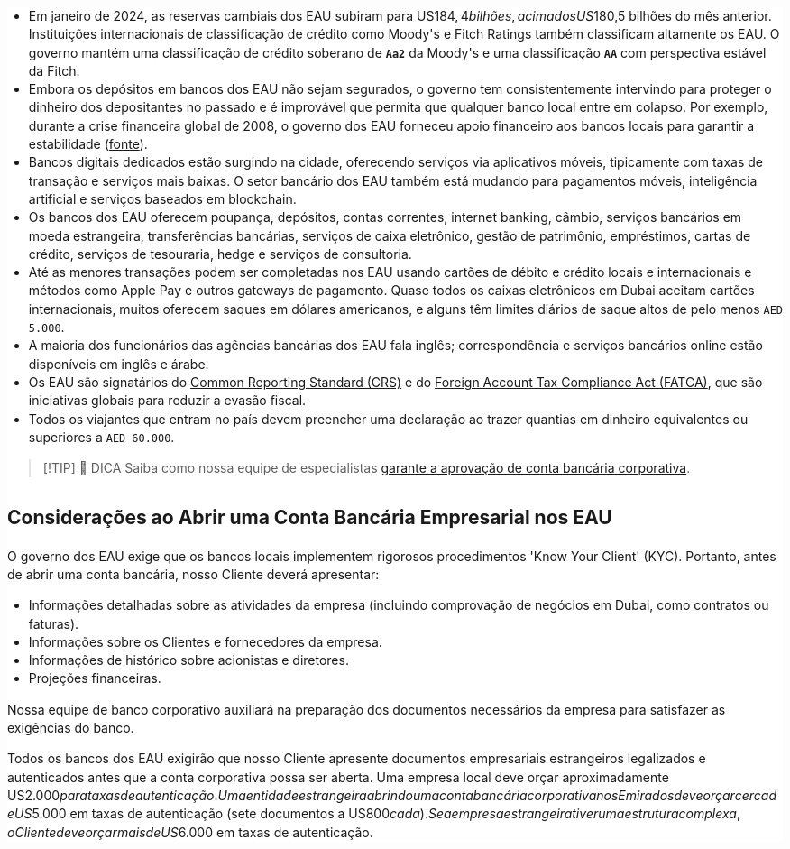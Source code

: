 - Em janeiro de 2024, as reservas cambiais dos EAU subiram para US$184,4 bilhões, acima dos US$180,5 bilhões do mês anterior. Instituições internacionais de classificação de crédito como Moody's e Fitch Ratings também classificam altamente os EAU. O governo mantém uma classificação de crédito soberano de **`Aa2`** da Moody's e uma classificação **`AA`** com perspectiva estável da Fitch.
- Embora os depósitos em bancos dos EAU não sejam segurados, o governo tem consistentemente intervindo para proteger o dinheiro dos depositantes no passado e é improvável que permita que qualquer banco local entre em colapso. Por exemplo, durante a crise financeira global de 2008, o governo dos EAU forneceu apoio financeiro aos bancos locais para garantir a estabilidade ([fonte](https://www.thenationalnews.com/business/banking/uae-government-support-during-2008-financial-crisis-1.1043871)).
- Bancos digitais dedicados estão surgindo na cidade, oferecendo serviços via aplicativos móveis, tipicamente com taxas de transação e serviços mais baixas. O setor bancário dos EAU também está mudando para pagamentos móveis, inteligência artificial e serviços baseados em blockchain.
- Os bancos dos EAU oferecem poupança, depósitos, contas correntes, internet banking, câmbio, serviços bancários em moeda estrangeira, transferências bancárias, serviços de caixa eletrônico, gestão de patrimônio, empréstimos, cartas de crédito, serviços de tesouraria, hedge e serviços de consultoria.
- Até as menores transações podem ser completadas nos EAU usando cartões de débito e crédito locais e internacionais e métodos como Apple Pay e outros gateways de pagamento. Quase todos os caixas eletrônicos em Dubai aceitam cartões internacionais, muitos oferecem saques em dólares americanos, e alguns têm limites diários de saque altos de pelo menos `AED 5.000`.
- A maioria dos funcionários das agências bancárias dos EAU fala inglês; correspondência e serviços bancários online estão disponíveis em inglês e árabe.
- Os EAU são signatários do [Common Reporting Standard (CRS)](https://en.wikipedia.org/wiki/Common_Reporting_Standard) e do [Foreign Account Tax Compliance Act (FATCA)](https://en.wikipedia.org/wiki/Foreign_Account_Tax_Compliance_Act), que são iniciativas globais para reduzir a evasão fiscal.
- Todos os viajantes que entram no país devem preencher uma declaração ao trazer quantias em dinheiro equivalentes ou superiores a `AED 60.000`.

> [!TIP] 💙 DICA
> Saiba como nossa equipe de especialistas [garante a aprovação de conta bancária corporativa](../corporate-banking-services/guaranteed-account-approvals.md).

## Considerações ao Abrir uma Conta Bancária Empresarial nos EAU

O governo dos EAU exige que os bancos locais implementem rigorosos procedimentos 'Know Your Client' (KYC). Portanto, antes de abrir uma conta bancária, nosso Cliente deverá apresentar:

- Informações detalhadas sobre as atividades da empresa (incluindo comprovação de negócios em Dubai, como contratos ou faturas).
- Informações sobre os Clientes e fornecedores da empresa.
- Informações de histórico sobre acionistas e diretores.
- Projeções financeiras.

Nossa equipe de banco corporativo auxiliará na preparação dos documentos necessários da empresa para satisfazer as exigências do banco.

Todos os bancos dos EAU exigirão que nosso Cliente apresente documentos empresariais estrangeiros legalizados e autenticados antes que a conta corporativa possa ser aberta. Uma empresa local deve orçar aproximadamente US$2.000 para taxas de autenticação. Uma entidade estrangeira abrindo uma conta bancária corporativa nos Emirados deve orçar cerca de US$5.000 em taxas de autenticação (sete documentos a US$800 cada). Se a empresa estrangeira tiver uma estrutura complexa, o Cliente deve orçar mais de US$6.000 em taxas de autenticação.
